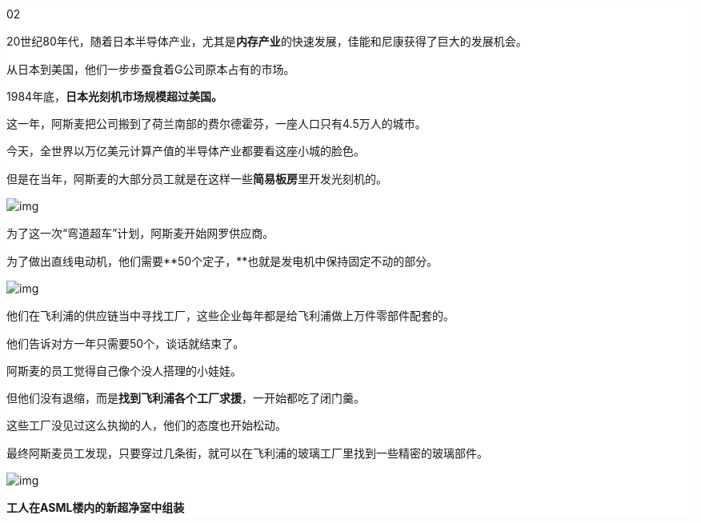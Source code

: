 
02



20世纪80年代，随着日本半导体产业，尤其是**内存产业**的快速发展，佳能和尼康获得了巨大的发展机会。



从日本到美国，他们一步步蚕食着G公司原本占有的市场。



1984年底，**日本光刻机市场规模超过美国。**



这一年，阿斯麦把公司搬到了荷兰南部的费尔德霍芬，一座人口只有4.5万人的城市。



今天，全世界以万亿美元计算产值的半导体产业都要看这座小城的脸色。



但是在当年，阿斯麦的大部分员工就是在这样一些**简易板房**里开发光刻机的。



![img](https://pic2.zhimg.com/80/v2-a297c5763ae0068151d889c1de602cb9_720w.webp)



为了这一次“弯道超车”计划，阿斯麦开始网罗供应商。



为了做出直线电动机，他们需要**50个定子，**也就是发电机中保持固定不动的部分。



![img](https://pic2.zhimg.com/80/v2-813b2784c455a1c2f8f3b99ea3bbf7bd_720w.webp)



他们在飞利浦的供应链当中寻找工厂，这些企业每年都是给飞利浦做上万件零部件配套的。



他们告诉对方一年只需要50个，谈话就结束了。



阿斯麦的员工觉得自己像个没人搭理的小娃娃。



但他们没有退缩，而是**找到飞利浦各个工厂求援**，一开始都吃了闭门羹。



这些工厂没见过这么执拗的人，他们的态度也开始松动。



最终阿斯麦员工发现，只要穿过几条街，就可以在飞利浦的玻璃工厂里找到一些精密的玻璃部件。



![img](https://pic1.zhimg.com/80/v2-84e28aedc2b33cd8516721a647bc2d64_720w.webp)



**工人在ASML楼内的新超净室中组装**
